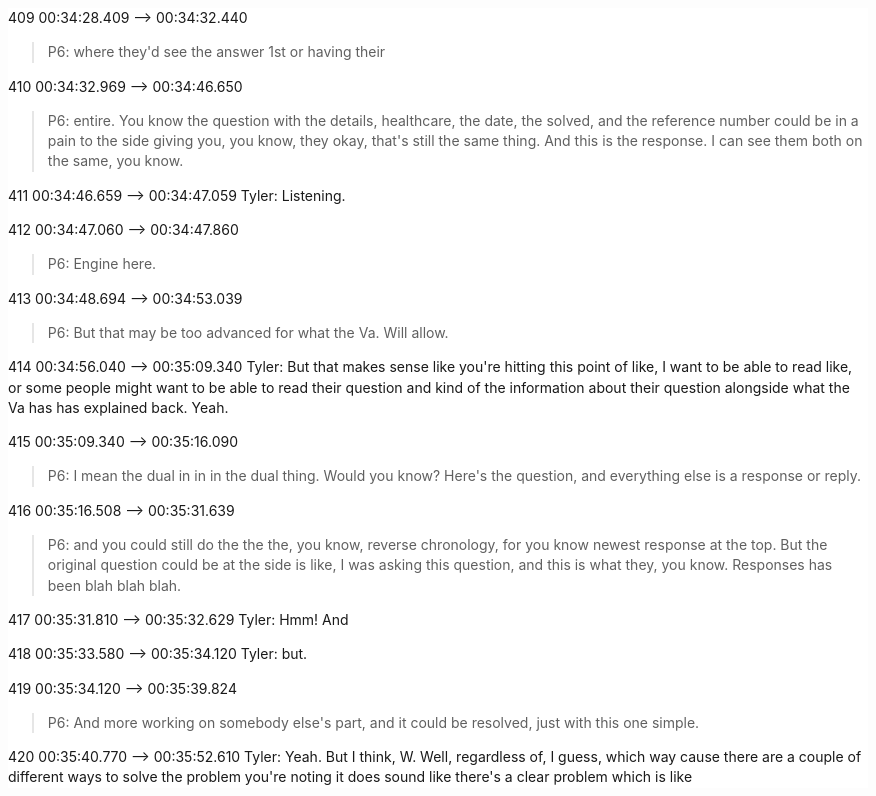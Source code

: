 409
00:34:28.409 --> 00:34:32.440
> P6: where they'd see the answer 1st or having their

410
00:34:32.969 --> 00:34:46.650
> P6: entire. You know the question with the details, healthcare, the date, the solved, and the reference number could be in a pain to the side giving you, you know, they okay, that's still the same thing. And this is the response. I can see them both on the same, you know.

411
00:34:46.659 --> 00:34:47.059
Tyler: Listening.

412
00:34:47.060 --> 00:34:47.860
> P6: Engine here.

413
00:34:48.694 --> 00:34:53.039
> P6: But that may be too advanced for what the Va. Will allow.

414
00:34:56.040 --> 00:35:09.340
Tyler: But that makes sense like you're hitting this point of like, I want to be able to read like, or some people might want to be able to read their question and kind of the information about their question alongside what the Va has has explained back. Yeah.

415
00:35:09.340 --> 00:35:16.090
> P6: I mean the dual in in in the dual thing. Would you know? Here's the question, and everything else is a response or reply.

416
00:35:16.508 --> 00:35:31.639
> P6: and you could still do the the the, you know, reverse chronology, for you know newest response at the top. But the original question could be at the side is like, I was asking this question, and this is what they, you know. Responses has been blah blah blah.

417
00:35:31.810 --> 00:35:32.629
Tyler: Hmm! And

418
00:35:33.580 --> 00:35:34.120
Tyler: but.

419
00:35:34.120 --> 00:35:39.824
> P6: And more working on somebody else's part, and it could be resolved, just with this one simple.

420
00:35:40.770 --> 00:35:52.610
Tyler: Yeah. But I think, W. Well, regardless of, I guess, which way cause there are a couple of different ways to solve the problem you're noting it does sound like there's a clear problem which is like

